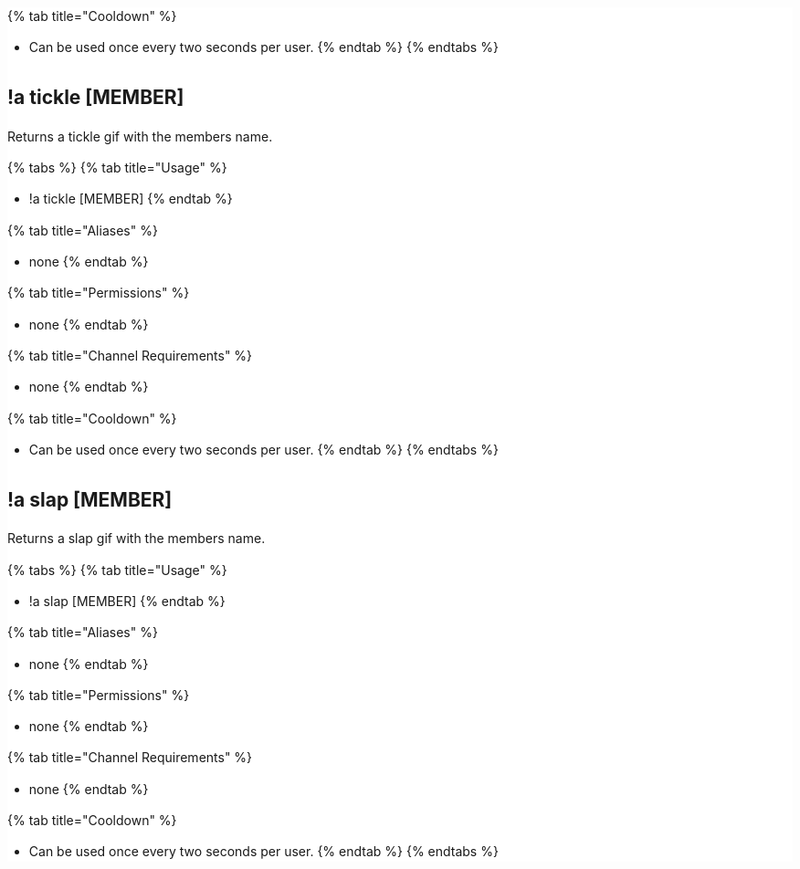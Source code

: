 {% tab title="Cooldown" %}
* Can be used once every two seconds per user.
{% endtab %}
{% endtabs %}

## !a tickle \[MEMBER\]

Returns a tickle gif with the members name.

{% tabs %}
{% tab title="Usage" %}
* !a tickle \[MEMBER\]
{% endtab %}

{% tab title="Aliases" %}
* none
{% endtab %}

{% tab title="Permissions" %}
* none
{% endtab %}

{% tab title="Channel Requirements" %}
* none
{% endtab %}

{% tab title="Cooldown" %}
* Can be used once every two seconds per user.
{% endtab %}
{% endtabs %}

## !a slap \[MEMBER\]

Returns a slap gif with the members name.

{% tabs %}
{% tab title="Usage" %}
* !a slap \[MEMBER\]
{% endtab %}

{% tab title="Aliases" %}
* none
{% endtab %}

{% tab title="Permissions" %}
* none
{% endtab %}

{% tab title="Channel Requirements" %}
* none
{% endtab %}

{% tab title="Cooldown" %}
* Can be used once every two seconds per user.
{% endtab %}
{% endtabs %}
